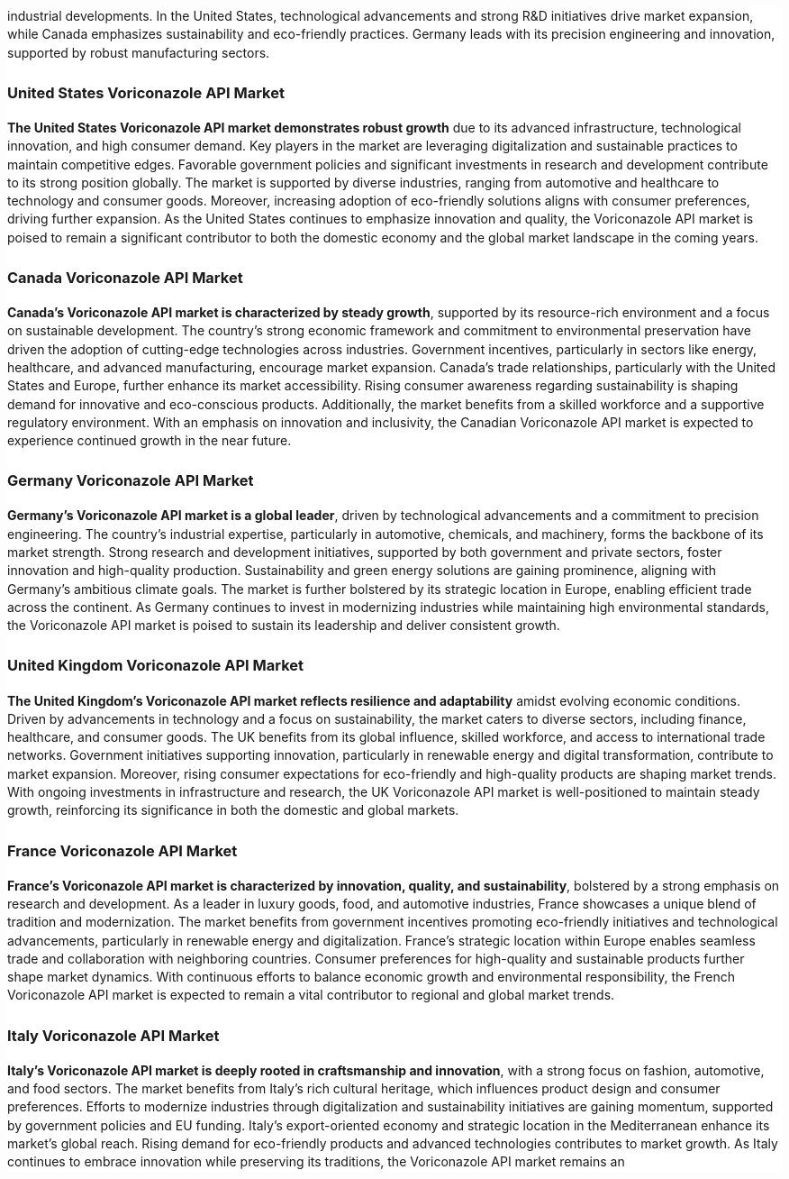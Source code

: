 industrial developments. In the United States, technological advancements and strong R&amp;D initiatives drive market expansion, while Canada emphasizes sustainability and eco-friendly practices. Germany leads with its precision engineering and innovation, supported by robust manufacturing sectors.</span></em></p></blockquote><h3><strong>United States Voriconazole API Market</strong></h3><p><strong>The United States Voriconazole API market demonstrates robust growth</strong> due to its advanced infrastructure, technological innovation, and high consumer demand. Key players in the market are leveraging digitalization and sustainable practices to maintain competitive edges. Favorable government policies and significant investments in research and development contribute to its strong position globally. The market is supported by diverse industries, ranging from automotive and healthcare to technology and consumer goods. Moreover, increasing adoption of eco-friendly solutions aligns with consumer preferences, driving further expansion. As the United States continues to emphasize innovation and quality, the Voriconazole API market is poised to remain a significant contributor to both the domestic economy and the global market landscape in the coming years.</p><h3><strong>Canada Voriconazole API Market</strong></h3><p><strong>Canada&rsquo;s Voriconazole API market is characterized by steady growth</strong>, supported by its resource-rich environment and a focus on sustainable development. The country&rsquo;s strong economic framework and commitment to environmental preservation have driven the adoption of cutting-edge technologies across industries. Government incentives, particularly in sectors like energy, healthcare, and advanced manufacturing, encourage market expansion. Canada&rsquo;s trade relationships, particularly with the United States and Europe, further enhance its market accessibility. Rising consumer awareness regarding sustainability is shaping demand for innovative and eco-conscious products. Additionally, the market benefits from a skilled workforce and a supportive regulatory environment. With an emphasis on innovation and inclusivity, the Canadian Voriconazole API market is expected to experience continued growth in the near future.</p><h3><strong>Germany Voriconazole API Market</strong></h3><p><strong>Germany&rsquo;s Voriconazole API market is a global leader</strong>, driven by technological advancements and a commitment to precision engineering. The country&rsquo;s industrial expertise, particularly in automotive, chemicals, and machinery, forms the backbone of its market strength. Strong research and development initiatives, supported by both government and private sectors, foster innovation and high-quality production. Sustainability and green energy solutions are gaining prominence, aligning with Germany&rsquo;s ambitious climate goals. The market is further bolstered by its strategic location in Europe, enabling efficient trade across the continent. As Germany continues to invest in modernizing industries while maintaining high environmental standards, the Voriconazole API market is poised to sustain its leadership and deliver consistent growth.</p><h3><strong>United Kingdom Voriconazole API Market</strong></h3><p><strong>The United Kingdom&rsquo;s Voriconazole API market reflects resilience and adaptability</strong> amidst evolving economic conditions. Driven by advancements in technology and a focus on sustainability, the market caters to diverse sectors, including finance, healthcare, and consumer goods. The UK benefits from its global influence, skilled workforce, and access to international trade networks. Government initiatives supporting innovation, particularly in renewable energy and digital transformation, contribute to market expansion. Moreover, rising consumer expectations for eco-friendly and high-quality products are shaping market trends. With ongoing investments in infrastructure and research, the UK Voriconazole API market is well-positioned to maintain steady growth, reinforcing its significance in both the domestic and global markets.</p><h3><strong>France Voriconazole API Market</strong></h3><p><strong>France&rsquo;s Voriconazole API market is characterized by innovation, quality, and sustainability</strong>, bolstered by a strong emphasis on research and development. As a leader in luxury goods, food, and automotive industries, France showcases a unique blend of tradition and modernization. The market benefits from government incentives promoting eco-friendly initiatives and technological advancements, particularly in renewable energy and digitalization. France&rsquo;s strategic location within Europe enables seamless trade and collaboration with neighboring countries. Consumer preferences for high-quality and sustainable products further shape market dynamics. With continuous efforts to balance economic growth and environmental responsibility, the French Voriconazole API market is expected to remain a vital contributor to regional and global market trends.</p><h3><strong>Italy Voriconazole API Market</strong></h3><p><strong>Italy&rsquo;s Voriconazole API market is deeply rooted in craftsmanship and innovation</strong>, with a strong focus on fashion, automotive, and food sectors. The market benefits from Italy&rsquo;s rich cultural heritage, which influences product design and consumer preferences. Efforts to modernize industries through digitalization and sustainability initiatives are gaining momentum, supported by government policies and EU funding. Italy&rsquo;s export-oriented economy and strategic location in the Mediterranean enhance its market&rsquo;s global reach. Rising demand for eco-friendly products and advanced technologies contributes to market growth. As Italy continues to embrace innovation while preserving its traditions, the Voriconazole API market remains an